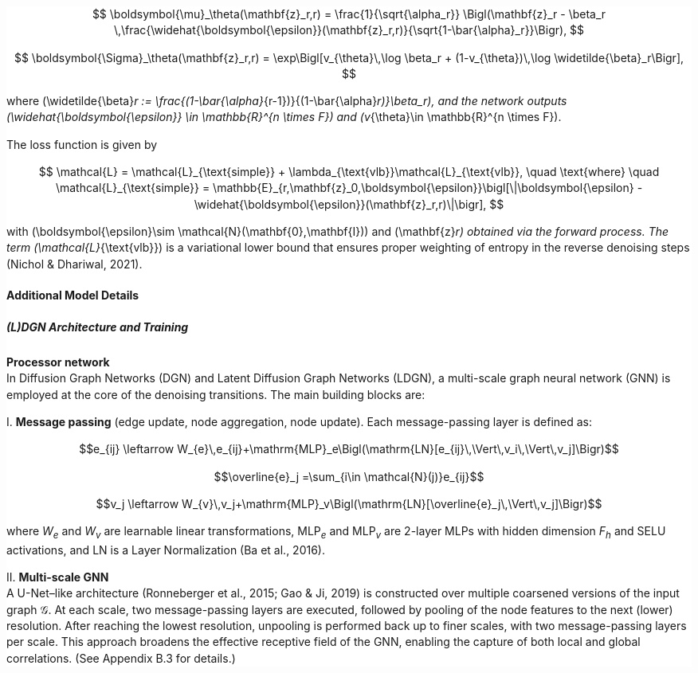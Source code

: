 $$
\boldsymbol{\mu}_\theta(\mathbf{z}_r,r)
= \frac{1}{\sqrt{\alpha_r}}
\Bigl(\mathbf{z}_r - \beta_r \,\frac{\widehat{\boldsymbol{\epsilon}}(\mathbf{z}_r,r)}{\sqrt{1-\bar{\alpha}_r}}\Bigr),
$$

$$
\boldsymbol{\Sigma}_\theta(\mathbf{z}_r,r)
= \exp\Bigl[v_{\theta}\,\log \beta_r + (1-v_{\theta})\,\log \widetilde{\beta}_r\Bigr],
$$

where \(\widetilde{\beta}_r := \frac{(1-\bar{\alpha}_{r-1})}{(1-\bar{\alpha}_r)}\beta_r\), and the network outputs \(\widehat{\boldsymbol{\epsilon}} \in \mathbb{R}^{n \times F}\) and \(v_{\theta}\in \mathbb{R}^{n \times F}\).

The loss function is given by

$$
\mathcal{L}
= \mathcal{L}_{\text{simple}} + \lambda_{\text{vlb}}\mathcal{L}_{\text{vlb}},
\quad
\text{where}
\quad
\mathcal{L}_{\text{simple}}
= \mathbb{E}_{r,\mathbf{z}_0,\boldsymbol{\epsilon}}\bigl[\|\boldsymbol{\epsilon} - \widehat{\boldsymbol{\epsilon}}(\mathbf{z}_r,r)\|\bigr],
$$

with \(\boldsymbol{\epsilon}\sim \mathcal{N}(\mathbf{0},\mathbf{I})\) and \(\mathbf{z}_r\) obtained via the forward process. The term \(\mathcal{L}_{\text{vlb}}\) is a variational lower bound that ensures proper weighting of entropy in the reverse denoising steps (Nichol & Dhariwal, 2021).

#### Additional Model Details

##### $(L)$DGN Architecture and Training

**Processor network**  
In Diffusion Graph Networks (DGN) and Latent Diffusion Graph Networks (LDGN), a multi-scale graph neural network (GNN) is employed at the core of the denoising transitions. The main building blocks are:

I. **Message passing** (edge update, node aggregation, node update). Each message-passing layer is defined as:

$$e_{ij} \leftarrow W_{e}\,e_{ij}+\mathrm{MLP}_e\Bigl(\mathrm{LN}[e_{ij}\,\Vert\,v_i\,\Vert\,v_j]\Bigr)$$

$$\overline{e}_j =\sum_{i\in \mathcal{N}(j)}e_{ij}$$

$$v_j \leftarrow W_{v}\,v_j+\mathrm{MLP}_v\Bigl(\mathrm{LN}[\overline{e}_j\,\Vert\,v_j]\Bigr)$$

where $W_e$ and $W_v$ are learnable linear transformations, $\mathrm{MLP}_e$ and $\mathrm{MLP}_v$ are 2-layer MLPs with hidden dimension $F_h$ and SELU activations, and $\mathrm{LN}$ is a Layer Normalization (Ba et al., 2016).

II. **Multi-scale GNN**  
A U-Net–like architecture (Ronneberger et al., 2015; Gao & Ji, 2019) is constructed over multiple coarsened versions of the input graph $\mathcal{G}$. At each scale, two message-passing layers are executed, followed by pooling of the node features to the next (lower) resolution. After reaching the lowest resolution, unpooling is performed back up to finer scales, with two message-passing layers per scale. This approach broadens the effective receptive field of the GNN, enabling the capture of both local and global correlations. (See Appendix B.3 for details.)

